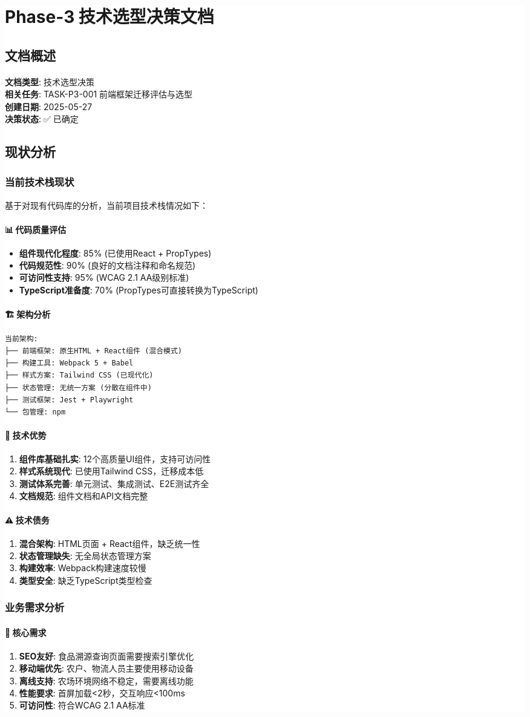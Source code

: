 # Phase-3 技术选型决策文档



## 文档概述

**文档类型**: 技术选型决策  
**相关任务**: TASK-P3-001 前端框架迁移评估与选型  
**创建日期**: 2025-05-27  
**决策状态**: ✅ 已确定

## 现状分析

### 当前技术栈现状

基于对现有代码库的分析，当前项目技术栈情况如下：

#### 📊 代码质量评估
- **组件现代化程度**: 85% (已使用React + PropTypes)
- **代码规范性**: 90% (良好的文档注释和命名规范)
- **可访问性支持**: 95% (WCAG 2.1 AA级别标准)
- **TypeScript准备度**: 70% (PropTypes可直接转换为TypeScript)

#### 🏗️ 架构分析
```
当前架构:
├── 前端框架: 原生HTML + React组件 (混合模式)
├── 构建工具: Webpack 5 + Babel
├── 样式方案: Tailwind CSS (已现代化)
├── 状态管理: 无统一方案 (分散在组件中)
├── 测试框架: Jest + Playwright
└── 包管理: npm
```

#### 💪 技术优势
1. **组件库基础扎实**: 12个高质量UI组件，支持可访问性
2. **样式系统现代**: 已使用Tailwind CSS，迁移成本低
3. **测试体系完善**: 单元测试、集成测试、E2E测试齐全
4. **文档规范**: 组件文档和API文档完整

#### ⚠️ 技术债务
1. **混合架构**: HTML页面 + React组件，缺乏统一性
2. **状态管理缺失**: 无全局状态管理方案
3. **构建效率**: Webpack构建速度较慢
4. **类型安全**: 缺乏TypeScript类型检查

### 业务需求分析

#### 🎯 核心需求
1. **SEO友好**: 食品溯源查询页面需要搜索引擎优化
2. **移动端优先**: 农户、物流人员主要使用移动设备
3. **离线支持**: 农场环境网络不稳定，需要离线功能
4. **性能要求**: 首屏加载<2秒，交互响应<100ms
5. **可访问性**: 符合WCAG 2.1 AA标准
